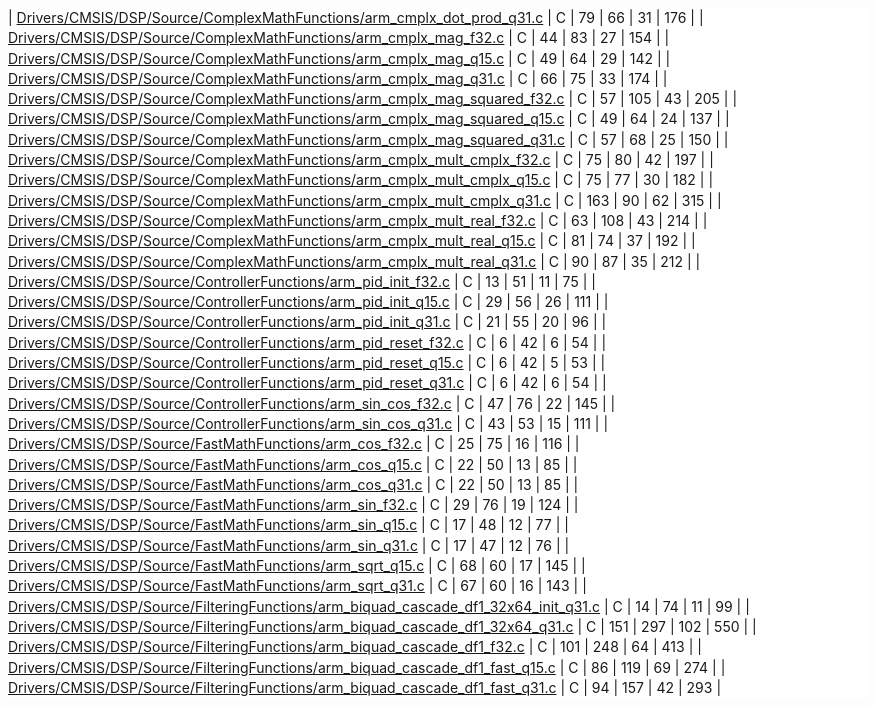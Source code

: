 | [Drivers/CMSIS/DSP/Source/ComplexMathFunctions/arm_cmplx_dot_prod_q31.c](/Drivers/CMSIS/DSP/Source/ComplexMathFunctions/arm_cmplx_dot_prod_q31.c) | C | 79 | 66 | 31 | 176 |
| [Drivers/CMSIS/DSP/Source/ComplexMathFunctions/arm_cmplx_mag_f32.c](/Drivers/CMSIS/DSP/Source/ComplexMathFunctions/arm_cmplx_mag_f32.c) | C | 44 | 83 | 27 | 154 |
| [Drivers/CMSIS/DSP/Source/ComplexMathFunctions/arm_cmplx_mag_q15.c](/Drivers/CMSIS/DSP/Source/ComplexMathFunctions/arm_cmplx_mag_q15.c) | C | 49 | 64 | 29 | 142 |
| [Drivers/CMSIS/DSP/Source/ComplexMathFunctions/arm_cmplx_mag_q31.c](/Drivers/CMSIS/DSP/Source/ComplexMathFunctions/arm_cmplx_mag_q31.c) | C | 66 | 75 | 33 | 174 |
| [Drivers/CMSIS/DSP/Source/ComplexMathFunctions/arm_cmplx_mag_squared_f32.c](/Drivers/CMSIS/DSP/Source/ComplexMathFunctions/arm_cmplx_mag_squared_f32.c) | C | 57 | 105 | 43 | 205 |
| [Drivers/CMSIS/DSP/Source/ComplexMathFunctions/arm_cmplx_mag_squared_q15.c](/Drivers/CMSIS/DSP/Source/ComplexMathFunctions/arm_cmplx_mag_squared_q15.c) | C | 49 | 64 | 24 | 137 |
| [Drivers/CMSIS/DSP/Source/ComplexMathFunctions/arm_cmplx_mag_squared_q31.c](/Drivers/CMSIS/DSP/Source/ComplexMathFunctions/arm_cmplx_mag_squared_q31.c) | C | 57 | 68 | 25 | 150 |
| [Drivers/CMSIS/DSP/Source/ComplexMathFunctions/arm_cmplx_mult_cmplx_f32.c](/Drivers/CMSIS/DSP/Source/ComplexMathFunctions/arm_cmplx_mult_cmplx_f32.c) | C | 75 | 80 | 42 | 197 |
| [Drivers/CMSIS/DSP/Source/ComplexMathFunctions/arm_cmplx_mult_cmplx_q15.c](/Drivers/CMSIS/DSP/Source/ComplexMathFunctions/arm_cmplx_mult_cmplx_q15.c) | C | 75 | 77 | 30 | 182 |
| [Drivers/CMSIS/DSP/Source/ComplexMathFunctions/arm_cmplx_mult_cmplx_q31.c](/Drivers/CMSIS/DSP/Source/ComplexMathFunctions/arm_cmplx_mult_cmplx_q31.c) | C | 163 | 90 | 62 | 315 |
| [Drivers/CMSIS/DSP/Source/ComplexMathFunctions/arm_cmplx_mult_real_f32.c](/Drivers/CMSIS/DSP/Source/ComplexMathFunctions/arm_cmplx_mult_real_f32.c) | C | 63 | 108 | 43 | 214 |
| [Drivers/CMSIS/DSP/Source/ComplexMathFunctions/arm_cmplx_mult_real_q15.c](/Drivers/CMSIS/DSP/Source/ComplexMathFunctions/arm_cmplx_mult_real_q15.c) | C | 81 | 74 | 37 | 192 |
| [Drivers/CMSIS/DSP/Source/ComplexMathFunctions/arm_cmplx_mult_real_q31.c](/Drivers/CMSIS/DSP/Source/ComplexMathFunctions/arm_cmplx_mult_real_q31.c) | C | 90 | 87 | 35 | 212 |
| [Drivers/CMSIS/DSP/Source/ControllerFunctions/arm_pid_init_f32.c](/Drivers/CMSIS/DSP/Source/ControllerFunctions/arm_pid_init_f32.c) | C | 13 | 51 | 11 | 75 |
| [Drivers/CMSIS/DSP/Source/ControllerFunctions/arm_pid_init_q15.c](/Drivers/CMSIS/DSP/Source/ControllerFunctions/arm_pid_init_q15.c) | C | 29 | 56 | 26 | 111 |
| [Drivers/CMSIS/DSP/Source/ControllerFunctions/arm_pid_init_q31.c](/Drivers/CMSIS/DSP/Source/ControllerFunctions/arm_pid_init_q31.c) | C | 21 | 55 | 20 | 96 |
| [Drivers/CMSIS/DSP/Source/ControllerFunctions/arm_pid_reset_f32.c](/Drivers/CMSIS/DSP/Source/ControllerFunctions/arm_pid_reset_f32.c) | C | 6 | 42 | 6 | 54 |
| [Drivers/CMSIS/DSP/Source/ControllerFunctions/arm_pid_reset_q15.c](/Drivers/CMSIS/DSP/Source/ControllerFunctions/arm_pid_reset_q15.c) | C | 6 | 42 | 5 | 53 |
| [Drivers/CMSIS/DSP/Source/ControllerFunctions/arm_pid_reset_q31.c](/Drivers/CMSIS/DSP/Source/ControllerFunctions/arm_pid_reset_q31.c) | C | 6 | 42 | 6 | 54 |
| [Drivers/CMSIS/DSP/Source/ControllerFunctions/arm_sin_cos_f32.c](/Drivers/CMSIS/DSP/Source/ControllerFunctions/arm_sin_cos_f32.c) | C | 47 | 76 | 22 | 145 |
| [Drivers/CMSIS/DSP/Source/ControllerFunctions/arm_sin_cos_q31.c](/Drivers/CMSIS/DSP/Source/ControllerFunctions/arm_sin_cos_q31.c) | C | 43 | 53 | 15 | 111 |
| [Drivers/CMSIS/DSP/Source/FastMathFunctions/arm_cos_f32.c](/Drivers/CMSIS/DSP/Source/FastMathFunctions/arm_cos_f32.c) | C | 25 | 75 | 16 | 116 |
| [Drivers/CMSIS/DSP/Source/FastMathFunctions/arm_cos_q15.c](/Drivers/CMSIS/DSP/Source/FastMathFunctions/arm_cos_q15.c) | C | 22 | 50 | 13 | 85 |
| [Drivers/CMSIS/DSP/Source/FastMathFunctions/arm_cos_q31.c](/Drivers/CMSIS/DSP/Source/FastMathFunctions/arm_cos_q31.c) | C | 22 | 50 | 13 | 85 |
| [Drivers/CMSIS/DSP/Source/FastMathFunctions/arm_sin_f32.c](/Drivers/CMSIS/DSP/Source/FastMathFunctions/arm_sin_f32.c) | C | 29 | 76 | 19 | 124 |
| [Drivers/CMSIS/DSP/Source/FastMathFunctions/arm_sin_q15.c](/Drivers/CMSIS/DSP/Source/FastMathFunctions/arm_sin_q15.c) | C | 17 | 48 | 12 | 77 |
| [Drivers/CMSIS/DSP/Source/FastMathFunctions/arm_sin_q31.c](/Drivers/CMSIS/DSP/Source/FastMathFunctions/arm_sin_q31.c) | C | 17 | 47 | 12 | 76 |
| [Drivers/CMSIS/DSP/Source/FastMathFunctions/arm_sqrt_q15.c](/Drivers/CMSIS/DSP/Source/FastMathFunctions/arm_sqrt_q15.c) | C | 68 | 60 | 17 | 145 |
| [Drivers/CMSIS/DSP/Source/FastMathFunctions/arm_sqrt_q31.c](/Drivers/CMSIS/DSP/Source/FastMathFunctions/arm_sqrt_q31.c) | C | 67 | 60 | 16 | 143 |
| [Drivers/CMSIS/DSP/Source/FilteringFunctions/arm_biquad_cascade_df1_32x64_init_q31.c](/Drivers/CMSIS/DSP/Source/FilteringFunctions/arm_biquad_cascade_df1_32x64_init_q31.c) | C | 14 | 74 | 11 | 99 |
| [Drivers/CMSIS/DSP/Source/FilteringFunctions/arm_biquad_cascade_df1_32x64_q31.c](/Drivers/CMSIS/DSP/Source/FilteringFunctions/arm_biquad_cascade_df1_32x64_q31.c) | C | 151 | 297 | 102 | 550 |
| [Drivers/CMSIS/DSP/Source/FilteringFunctions/arm_biquad_cascade_df1_f32.c](/Drivers/CMSIS/DSP/Source/FilteringFunctions/arm_biquad_cascade_df1_f32.c) | C | 101 | 248 | 64 | 413 |
| [Drivers/CMSIS/DSP/Source/FilteringFunctions/arm_biquad_cascade_df1_fast_q15.c](/Drivers/CMSIS/DSP/Source/FilteringFunctions/arm_biquad_cascade_df1_fast_q15.c) | C | 86 | 119 | 69 | 274 |
| [Drivers/CMSIS/DSP/Source/FilteringFunctions/arm_biquad_cascade_df1_fast_q31.c](/Drivers/CMSIS/DSP/Source/FilteringFunctions/arm_biquad_cascade_df1_fast_q31.c) | C | 94 | 157 | 42 | 293 |
